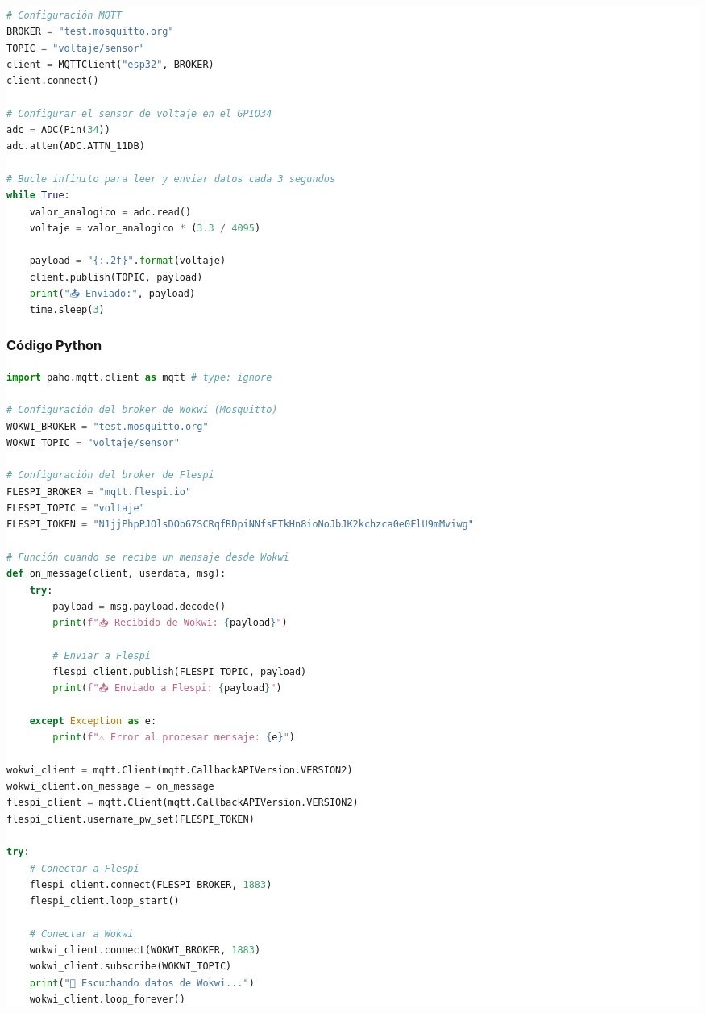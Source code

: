 ```python
# Configuración MQTT
BROKER = "test.mosquitto.org"
TOPIC = "voltaje/sensor"
client = MQTTClient("esp32", BROKER)
client.connect()

# Configurar el sensor de voltaje en el GPIO34
adc = ADC(Pin(34))
adc.atten(ADC.ATTN_11DB) 

# Bucle infinito para leer y enviar datos cada 3 segundos
while True:
    valor_analogico = adc.read()
    voltaje = valor_analogico * (3.3 / 4095)  

    payload = "{:.2f}".format(voltaje)  
    client.publish(TOPIC, payload)
    print("📤 Enviado:", payload)
    time.sleep(3)
```
### Código Python
```python
import paho.mqtt.client as mqtt # type: ignore

# Configuración del broker de Wokwi (Mosquitto)
WOKWI_BROKER = "test.mosquitto.org"
WOKWI_TOPIC = "voltaje/sensor"

# Configuración del broker de Flespi
FLESPI_BROKER = "mqtt.flespi.io"
FLESPI_TOPIC = "voltaje"
FLESPI_TOKEN = "N1jjPhpPJOlsDOb67SCRqfRDpiNNfsETkHn8ioNoJbJK2kchzca0e0FlU9mMviwg"

# Función cuando se recibe un mensaje desde Wokwi
def on_message(client, userdata, msg):
    try:
        payload = msg.payload.decode()
        print(f"📥 Recibido de Wokwi: {payload}")

        # Enviar a Flespi
        flespi_client.publish(FLESPI_TOPIC, payload)
        print(f"📤 Enviado a Flespi: {payload}")

    except Exception as e:
        print(f"⚠ Error al procesar mensaje: {e}")

wokwi_client = mqtt.Client(mqtt.CallbackAPIVersion.VERSION2)
wokwi_client.on_message = on_message
flespi_client = mqtt.Client(mqtt.CallbackAPIVersion.VERSION2)
flespi_client.username_pw_set(FLESPI_TOKEN)

try:
    # Conectar a Flespi
    flespi_client.connect(FLESPI_BROKER, 1883)
    flespi_client.loop_start()

    # Conectar a Wokwi
    wokwi_client.connect(WOKWI_BROKER, 1883)
    wokwi_client.subscribe(WOKWI_TOPIC)
    print("📡 Escuchando datos de Wokwi...")
    wokwi_client.loop_forever()

```